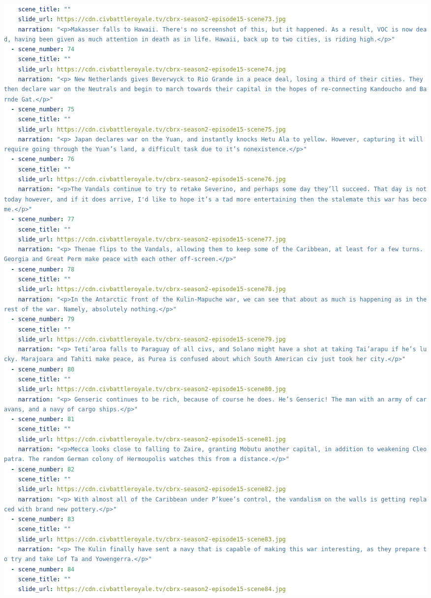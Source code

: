 ```yaml
    scene_title: ""
    slide_url: https://cdn.civbattleroyale.tv/cbrx-season2-episode15-scene73.jpg
    narration: "<p>Makasser falls to Hawaii. There's no screenshot of this, but it happened. As a result, VOC is now dead, having been given as much attention in death as in life. Hawaii, back up to two cities, is riding high.</p>"
  - scene_number: 74
    scene_title: ""
    slide_url: https://cdn.civbattleroyale.tv/cbrx-season2-episode15-scene74.jpg
    narration: "<p> New Netherlands gives Beverwyck to Rio Grande in a peace deal, losing a third of their cities. They then declare war on the Neutrals and begin to march towards their capital in the hopes of re-connecting Kandoucho and Barnde Gat.</p>"
  - scene_number: 75
    scene_title: ""
    slide_url: https://cdn.civbattleroyale.tv/cbrx-season2-episode15-scene75.jpg
    narration: "<p> Japan declares war on the Yuan, and instantly knocks Hetu Ala to yellow. However, capturing it will require going through the Yuan’s land, a difficult task due to it’s nonexistence.</p>"
  - scene_number: 76
    scene_title: ""
    slide_url: https://cdn.civbattleroyale.tv/cbrx-season2-episode15-scene76.jpg
    narration: "<p>The Vandals continue to try to retake Severino, and perhaps some day they’ll succeed. That day is not today however, and if it does arrive, I'd like to hope it’s a tad more entertaining then the stalemate this war has become.</p>"
  - scene_number: 77
    scene_title: ""
    slide_url: https://cdn.civbattleroyale.tv/cbrx-season2-episode15-scene77.jpg
    narration: "<p> Thenae flips to the Vandals, allowing them to keep some of the Caribbean, at least for a few turns. Georgia and Great Perm make peace with each other off-screen.</p>"
  - scene_number: 78
    scene_title: ""
    slide_url: https://cdn.civbattleroyale.tv/cbrx-season2-episode15-scene78.jpg
    narration: "<p>In the Antarctic front of the Kulin-Mapuche war, we can see that about as much is happening as in the rest of the war. Namely, absolutely nothing.</p>"
  - scene_number: 79
    scene_title: ""
    slide_url: https://cdn.civbattleroyale.tv/cbrx-season2-episode15-scene79.jpg
    narration: "<p> Teti’aroa falls to Paraguay of all civs, and Solano might have a shot at taking Tai’arapu if he’s lucky. Marajoara and Tahiti make peace, as Purea is confused about which South American civ just took her city.</p>"
  - scene_number: 80
    scene_title: ""
    slide_url: https://cdn.civbattleroyale.tv/cbrx-season2-episode15-scene80.jpg
    narration: "<p> Genseric continues to be rich, because of course he does. He’s Genseric! The man with an army of caravans, and a navy of cargo ships.</p>"
  - scene_number: 81
    scene_title: ""
    slide_url: https://cdn.civbattleroyale.tv/cbrx-season2-episode15-scene81.jpg
    narration: "<p>Mecca looks close to falling to Zaire, granting Mobutu another capital, in addition to weakening Cleopatra. The random German colony of Hermoupolis watches this from a distance.</p>"
  - scene_number: 82
    scene_title: ""
    slide_url: https://cdn.civbattleroyale.tv/cbrx-season2-episode15-scene82.jpg
    narration: "<p> With almost all of the Caribbean under P’kuee’s control, the vandalism on the walls is getting replaced with brand new pottery.</p>"
  - scene_number: 83
    scene_title: ""
    slide_url: https://cdn.civbattleroyale.tv/cbrx-season2-episode15-scene83.jpg
    narration: "<p> The Kulin finally have sent a navy that is capable of making this war interesting, as they prepare to try and take Lof Ta and Yowengerra.</p>"
  - scene_number: 84
    scene_title: ""
    slide_url: https://cdn.civbattleroyale.tv/cbrx-season2-episode15-scene84.jpg
```
